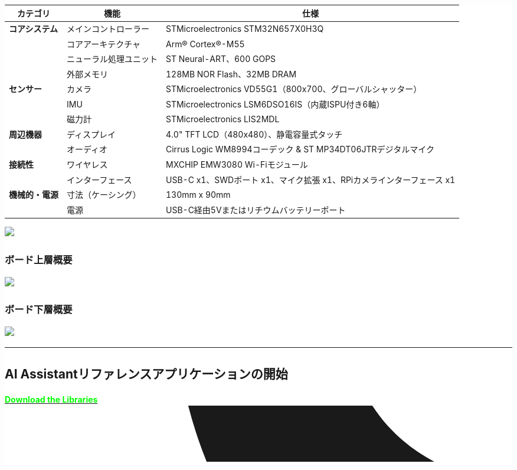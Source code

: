 
| カテゴリ             | 機能               | 仕様                                                                 |
|----------------------|------------------------|-------------------------------------------------------------------------------|
| **コアシステム**      | メインコントローラー        | STMicroelectronics STM32N657X0H3Q                                             |
|                      | コアアーキテクチャ      | Arm® Cortex®-M55                                             |
|                      | ニューラル処理ユニット | ST Neural-ART、600 GOPS                                                       |
|                      | 外部メモリ        | 128MB NOR Flash、32MB DRAM                                                    |
| **センサー**          | カメラ                 | STMicroelectronics VD55G1（800x700、グローバルシャッター）                           |
|                      | IMU                    | STMicroelectronics LSM6DSO16IS（内蔵ISPU付き6軸）                    |
|                      | 磁力計           | STMicroelectronics LIS2MDL                                                    |
| **周辺機器**      | ディスプレイ                | 4.0" TFT LCD（480x480）、静電容量式タッチ                                      |
|                      | オーディオ                  | Cirrus Logic WM8994コーデック & ST MP34DT06JTRデジタルマイク                        |
| **接続性**     | ワイヤレス               | MXCHIP EMW3080 Wi-Fiモジュール                                                   |
|                      | インターフェース             | USB-C x1、SWDポート x1、マイク拡張 x1、RPiカメラインターフェース x1              |
| **機械的・電源**| 寸法（ケーシング）    | 130mm x 90mm                                                                  |
|                      | 電源           | USB-C経由5Vまたはリチウムバッテリーポート                                          |


<div style={{textAlign:'center'}}><img src="https://files.seeedstudio.com/wiki/AI_Assistant_V1.1/img/Hardware_Overview.png" style={{width:800, height:'auto'}}/></div>

### ボード上層概要
<div style={{textAlign:'center'}}><img src="https://files.seeedstudio.com/wiki/AI_Assistant_V1.1/img/Top.png" style={{width:800, height:'auto'}}/></div>

### ボード下層概要

<div style={{textAlign:'center'}}><img src="https://files.seeedstudio.com/wiki/AI_Assistant_V1.1/img/Bottom.png" style={{width:800, height:'auto'}}/></div>

***

## AI Assistantリファレンスアプリケーションの開始
<div class="github_container" style={{textAlign: 'center'}}>
    <a class="github_item" href="https://github.com/stm32-hotspot/STM32N6-AI-Assistant-People-Detection" target="_blank" rel="noopener noreferrer">
    <strong><span><font color={'FFFFFF'} size={"4"}> Download the Libraries</font></span></strong> <svg aria-hidden="true" focusable="false" role="img" className="mr-2" viewBox="-3 10 9 1" width={16} height={16} fill="currentColor" style={{textAlign: 'center', display: 'inline-block', userSelect: 'none', verticalAlign: 'text-bottom', overflow: 'visible'}}><path d="M8 0c4.42 0 8 3.58 8 8a8.013 8.013 0 0 1-5.45 7.59c-.4.08-.55-.17-.55-.38 0-.27.01-1.13.01-2.2 0-.75-.25-1.23-.54-1.48 1.78-.2 3.65-.88 3.65-3.95 0-.88-.31-1.59-.82-2.15.08-.2.36-1.02-.08-2.12 0 0-.67-.22-2.2.82-.64-.18-1.32-.27-2-.27-.68 0-1.36.09-2 .27-1.53-1.03-2.2-.82-2.2-.82-.44 1.1-.16 1.92-.08 2.12-.51.56-.82 1.28-.82 2.15 0 3.06 1.86 3.75 3.64 3.95-.23.2-.44.55-.51 1.07-.46.21-1.61.55-2.33-.66-.15-.24-.6-.83-1.23-.82-.67.01-.27.38.01.53.34.19.73.9.82 1.13.16.45.68 1.31 2.69.94 0 .67.01 1.3.01 1.49 0 .21-.15.45-.55.38A7.995 7.995 0 0 1 0 8c0-4.42 3.58-8 8-8Z" /></svg>
    </a>
</div>
